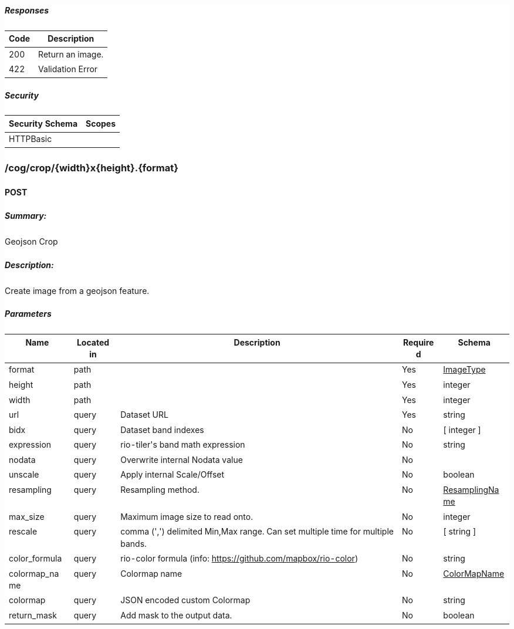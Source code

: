 ##### Responses

| Code | Description |
| ---- | ----------- |
| 200 | Return an image. |
| 422 | Validation Error |

##### Security

| Security Schema | Scopes |
| --- | --- |
| HTTPBasic | |

### /cog/crop/{width}x{height}.{format}

#### POST
##### Summary:

Geojson Crop

##### Description:

Create image from a geojson feature.

##### Parameters

| Name | Located in | Description | Required | Schema |
| ---- | ---------- | ----------- | -------- | ---- |
| format | path |  | Yes | [ImageType](#imagetype) |
| height | path |  | Yes | integer |
| width | path |  | Yes | integer |
| url | query | Dataset URL | Yes | string |
| bidx | query | Dataset band indexes | No | [ integer ] |
| expression | query | rio-tiler's band math expression | No | string |
| nodata | query | Overwrite internal Nodata value | No |  |
| unscale | query | Apply internal Scale/Offset | No | boolean |
| resampling | query | Resampling method. | No | [ResamplingName](#resamplingname) |
| max_size | query | Maximum image size to read onto. | No | integer |
| rescale | query | comma (',') delimited Min,Max range. Can set multiple time for multiple bands. | No | [ string ] |
| color_formula | query | rio-color formula (info: https://github.com/mapbox/rio-color) | No | string |
| colormap_name | query | Colormap name | No | [ColorMapName](#colormapname) |
| colormap | query | JSON encoded custom Colormap | No | string |
| return_mask | query | Add mask to the output data. | No | boolean |

